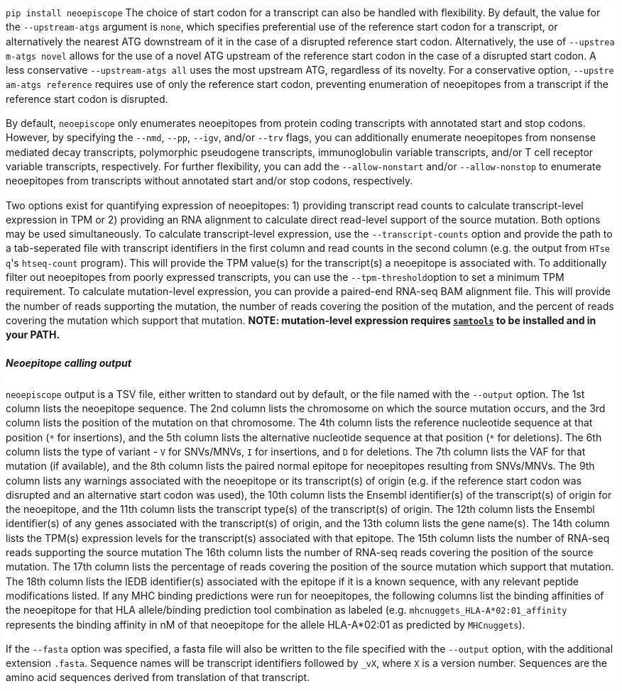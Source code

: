 ```pip install neoepiscope```
The choice of start codon for a transcript can also be handled with flexibility. By default, the value for the `--upstream-atgs` argument is `none`, which specifies preferential use of the reference start codon for a transcript, or alternatively the nearest ATG downstream of it in the case of a disrupted reference start codon. Alternatively, the use of ```--upstream-atgs novel``` allows for the use of a novel ATG upstream of the reference start codon in the case of a disrupted start codon. A less conservative ```--upstream-atgs all``` uses the most upstream ATG, regardless of its novelty. For a conservative option, ```--upstream-atgs reference``` requires use of only the reference start codon, preventing enumeration of neoepitopes from a transcript if the reference start codon is disrupted.

By default, `neoepiscope` only enumerates neoepitopes from protein coding transcripts with annotated start and stop codons. However, by specifying the `--nmd`, `--pp`, `--igv`, and/or `--trv` flags, you can additionally enumerate neoepitopes from nonsense mediated decay transcripts, polymorphic pseudogene transcripts, immunoglobulin variable transcripts, and/or T cell receptor variable transcripts, respectively. For further flexibility, you can add the `--allow-nonstart` and/or `--allow-nonstop` to enumerate neoepitopes from transcripts without annotated start and/or stop codons, respectively.

Two options exist for quantifying expression of neoepitopes: 1) providing transcript read counts to calculate transcript-level expression in TPM or 2) providing an RNA alignment to calculate direct read-level support of the source mutation. Both options may be used simultaneously. To calculate transcript-level expression, use the `--transcript-counts` option and provide the path to a tab-seperated file with transcript identifiers in the first column and read counts in the second column (e.g. the output from `HTseq`'s `htseq-count` program). This will provide the TPM value(s) for the transcript(s) a neoepitope is associated with. To additionally filter out neoepitopes from poorly expressed transcripts, you can use the `--tpm-threshold`option to set a minimum TPM requirement. To calculate mutation-level expression, you can provide a paired-end RNA-seq BAM alignment file. This will provide the number of reads supporting the mutation, the number of reads covering the position of the mutation, and the percent of reads covering the mutation which support that mutation. **NOTE: mutation-level expression requires [`samtools`](http://www.htslib.org/) to be installed and in your PATH.**

##### Neoepitope calling output

`neoepiscope` output is a TSV file, either written to standard out by default, or the file named with the `--output` option. The 1st column lists the neoepitope sequence. The 2nd column lists the chromosome on which the source mutation occurs, and the 3rd column lists the position of the mutation on that chromosome. The 4th column lists the reference nucleotide sequence at that position (`*` for insertions), and the 5th column lists the alternative nucleotide sequence at that position (`*` for deletions). The 6th column lists the type of variant - `V` for SNVs/MNVs, `I` for insertions, and `D` for deletions. The 7th column lists the VAF for that mutation (if available), and the 8th column lists the paired normal epitope for neoepitopes resulting from SNVs/MNVs. The 9th column lists any warnings associated with the neoepitope or its transcript(s) of origin (e.g. if the reference start codon was disrupted and an alternative start codon was used), the 10th column lists the Ensembl identifier(s) of the transcript(s) of origin for the neoepitope, and the 11th column lists the transcript type(s) of the transcript(s) of origin. The 12th column lists the Ensembl identifier(s) of any genes associated with the transcript(s) of origin, and the 13th column lists the gene name(s). The 14th column lists the TPM(s) expression levels for the transcript(s) associated with that epitope. The 15th column lists the number of RNA-seq reads supporting the source mutation The 16th column lists the number of RNA-seq reads covering the position of the source mutation. The 17th column lists the percentage of reads covering the position of the source mutation which support that mutation. The 18th column lists the IEDB identifier(s) associated with the epitope if it is a known sequence, with any relevant peptide modifications listed. If any MHC binding predictions were run for neoepitopes, the following columns list the binding affinities of the neoepitope for that HLA allele/binding prediction tool combination as labeled (e.g. `mhcnuggets_HLA-A*02:01_affinity` represents the binding affinity in nM of that neoepitope for the allele HLA-A\*02:01 as predicted by `MHCnuggets`).

If the `--fasta` option was specified, a fasta file will also be written to the file specified with the `--output` option, with the additional extension `.fasta`. Sequence names will be transcript identifiers followed by `_vX`, where `X` is a version number. Sequences are the amino acid sequences derived from translation of that transcript.

